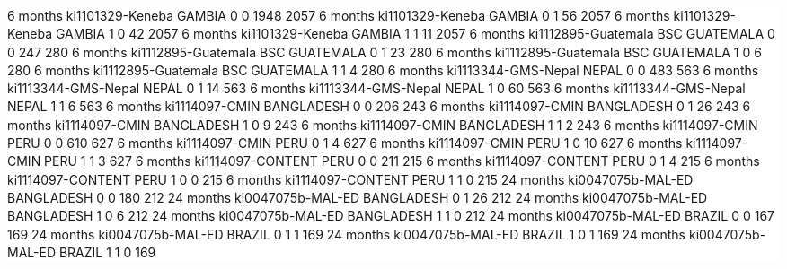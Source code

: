 6 months    ki1101329-Keneba           GAMBIA                         0                   0     1948   2057
6 months    ki1101329-Keneba           GAMBIA                         0                   1       56   2057
6 months    ki1101329-Keneba           GAMBIA                         1                   0       42   2057
6 months    ki1101329-Keneba           GAMBIA                         1                   1       11   2057
6 months    ki1112895-Guatemala BSC    GUATEMALA                      0                   0      247    280
6 months    ki1112895-Guatemala BSC    GUATEMALA                      0                   1       23    280
6 months    ki1112895-Guatemala BSC    GUATEMALA                      1                   0        6    280
6 months    ki1112895-Guatemala BSC    GUATEMALA                      1                   1        4    280
6 months    ki1113344-GMS-Nepal        NEPAL                          0                   0      483    563
6 months    ki1113344-GMS-Nepal        NEPAL                          0                   1       14    563
6 months    ki1113344-GMS-Nepal        NEPAL                          1                   0       60    563
6 months    ki1113344-GMS-Nepal        NEPAL                          1                   1        6    563
6 months    ki1114097-CMIN             BANGLADESH                     0                   0      206    243
6 months    ki1114097-CMIN             BANGLADESH                     0                   1       26    243
6 months    ki1114097-CMIN             BANGLADESH                     1                   0        9    243
6 months    ki1114097-CMIN             BANGLADESH                     1                   1        2    243
6 months    ki1114097-CMIN             PERU                           0                   0      610    627
6 months    ki1114097-CMIN             PERU                           0                   1        4    627
6 months    ki1114097-CMIN             PERU                           1                   0       10    627
6 months    ki1114097-CMIN             PERU                           1                   1        3    627
6 months    ki1114097-CONTENT          PERU                           0                   0      211    215
6 months    ki1114097-CONTENT          PERU                           0                   1        4    215
6 months    ki1114097-CONTENT          PERU                           1                   0        0    215
6 months    ki1114097-CONTENT          PERU                           1                   1        0    215
24 months   ki0047075b-MAL-ED          BANGLADESH                     0                   0      180    212
24 months   ki0047075b-MAL-ED          BANGLADESH                     0                   1       26    212
24 months   ki0047075b-MAL-ED          BANGLADESH                     1                   0        6    212
24 months   ki0047075b-MAL-ED          BANGLADESH                     1                   1        0    212
24 months   ki0047075b-MAL-ED          BRAZIL                         0                   0      167    169
24 months   ki0047075b-MAL-ED          BRAZIL                         0                   1        1    169
24 months   ki0047075b-MAL-ED          BRAZIL                         1                   0        1    169
24 months   ki0047075b-MAL-ED          BRAZIL                         1                   1        0    169